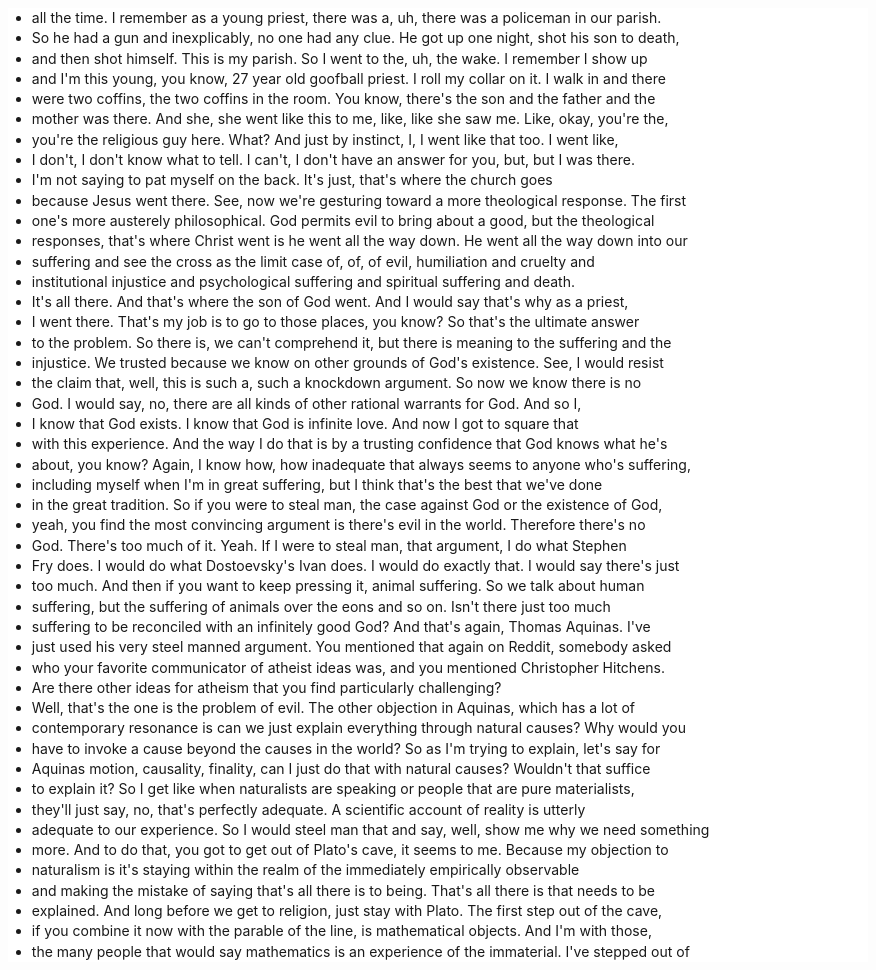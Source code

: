 *  all the time. I remember as a young priest, there was a, uh, there was a policeman in our parish.
*  So he had a gun and inexplicably, no one had any clue. He got up one night, shot his son to death,
*  and then shot himself. This is my parish. So I went to the, uh, the wake. I remember I show up
*  and I'm this young, you know, 27 year old goofball priest. I roll my collar on it. I walk in and there
*  were two coffins, the two coffins in the room. You know, there's the son and the father and the
*  mother was there. And she, she went like this to me, like, like she saw me. Like, okay, you're the,
*  you're the religious guy here. What? And just by instinct, I, I went like that too. I went like,
*  I don't, I don't know what to tell. I can't, I don't have an answer for you, but, but I was there.
*  I'm not saying to pat myself on the back. It's just, that's where the church goes
*  because Jesus went there. See, now we're gesturing toward a more theological response. The first
*  one's more austerely philosophical. God permits evil to bring about a good, but the theological
*  responses, that's where Christ went is he went all the way down. He went all the way down into our
*  suffering and see the cross as the limit case of, of, of evil, humiliation and cruelty and
*  institutional injustice and psychological suffering and spiritual suffering and death.
*  It's all there. And that's where the son of God went. And I would say that's why as a priest,
*  I went there. That's my job is to go to those places, you know? So that's the ultimate answer
*  to the problem. So there is, we can't comprehend it, but there is meaning to the suffering and the
*  injustice. We trusted because we know on other grounds of God's existence. See, I would resist
*  the claim that, well, this is such a, such a knockdown argument. So now we know there is no
*  God. I would say, no, there are all kinds of other rational warrants for God. And so I,
*  I know that God exists. I know that God is infinite love. And now I got to square that
*  with this experience. And the way I do that is by a trusting confidence that God knows what he's
*  about, you know? Again, I know how, how inadequate that always seems to anyone who's suffering,
*  including myself when I'm in great suffering, but I think that's the best that we've done
*  in the great tradition. So if you were to steal man, the case against God or the existence of God,
*  yeah, you find the most convincing argument is there's evil in the world. Therefore there's no
*  God. There's too much of it. Yeah. If I were to steal man, that argument, I do what Stephen
*  Fry does. I would do what Dostoevsky's Ivan does. I would do exactly that. I would say there's just
*  too much. And then if you want to keep pressing it, animal suffering. So we talk about human
*  suffering, but the suffering of animals over the eons and so on. Isn't there just too much
*  suffering to be reconciled with an infinitely good God? And that's again, Thomas Aquinas. I've
*  just used his very steel manned argument. You mentioned that again on Reddit, somebody asked
*  who your favorite communicator of atheist ideas was, and you mentioned Christopher Hitchens.
*  Are there other ideas for atheism that you find particularly challenging?
*  Well, that's the one is the problem of evil. The other objection in Aquinas, which has a lot of
*  contemporary resonance is can we just explain everything through natural causes? Why would you
*  have to invoke a cause beyond the causes in the world? So as I'm trying to explain, let's say for
*  Aquinas motion, causality, finality, can I just do that with natural causes? Wouldn't that suffice
*  to explain it? So I get like when naturalists are speaking or people that are pure materialists,
*  they'll just say, no, that's perfectly adequate. A scientific account of reality is utterly
*  adequate to our experience. So I would steel man that and say, well, show me why we need something
*  more. And to do that, you got to get out of Plato's cave, it seems to me. Because my objection to
*  naturalism is it's staying within the realm of the immediately empirically observable
*  and making the mistake of saying that's all there is to being. That's all there is that needs to be
*  explained. And long before we get to religion, just stay with Plato. The first step out of the cave,
*  if you combine it now with the parable of the line, is mathematical objects. And I'm with those,
*  the many people that would say mathematics is an experience of the immaterial. I've stepped out of